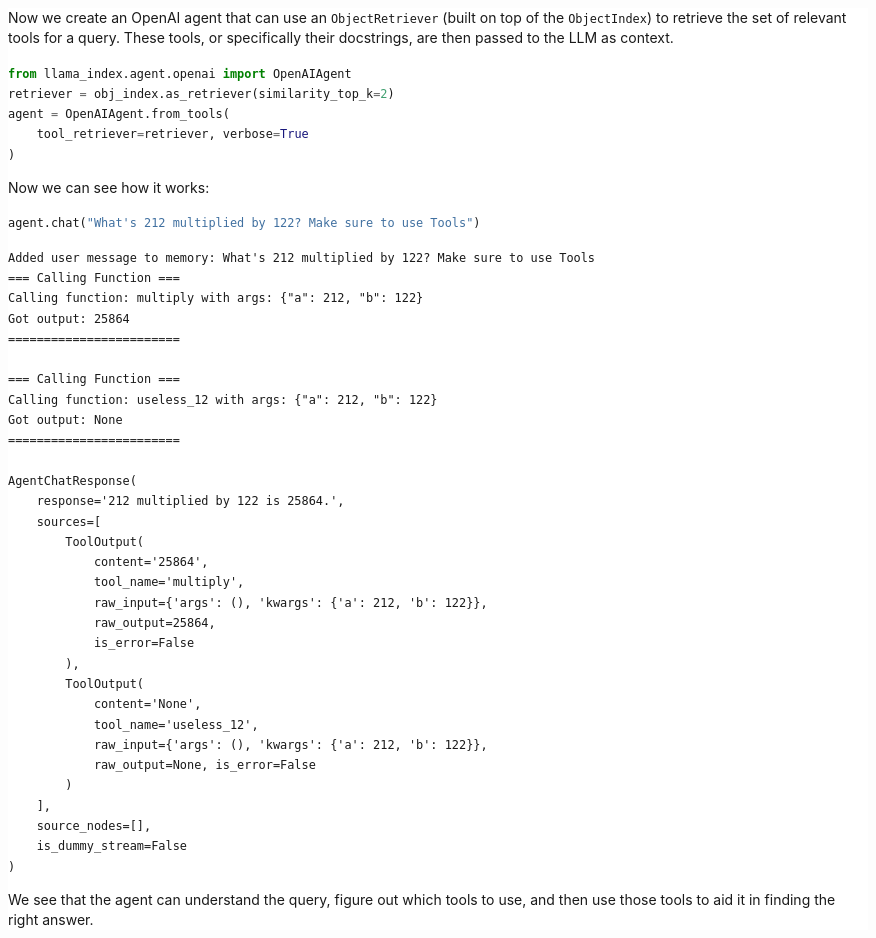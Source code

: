 Now we create an OpenAI agent that can use an `ObjectRetriever` (built on top of the `ObjectIndex`) to retrieve the set of relevant tools for a query. These tools, or specifically their docstrings, are then passed to the LLM as context.

```python
from llama_index.agent.openai import OpenAIAgent
retriever = obj_index.as_retriever(similarity_top_k=2)
agent = OpenAIAgent.from_tools(
    tool_retriever=retriever, verbose=True
)
```

Now we can see how it works:
```python
agent.chat("What's 212 multiplied by 122? Make sure to use Tools")
```

```plaintext
Added user message to memory: What's 212 multiplied by 122? Make sure to use Tools
=== Calling Function ===
Calling function: multiply with args: {"a": 212, "b": 122}
Got output: 25864
========================

=== Calling Function ===
Calling function: useless_12 with args: {"a": 212, "b": 122}
Got output: None
========================

AgentChatResponse(
    response='212 multiplied by 122 is 25864.',
    sources=[
        ToolOutput(
            content='25864',
            tool_name='multiply',
            raw_input={'args': (), 'kwargs': {'a': 212, 'b': 122}},
            raw_output=25864,
            is_error=False
        ),
        ToolOutput(
            content='None',
            tool_name='useless_12',
            raw_input={'args': (), 'kwargs': {'a': 212, 'b': 122}},
            raw_output=None, is_error=False
        )
    ],
    source_nodes=[],
    is_dummy_stream=False
)
```

We see that the agent can understand the query, figure out which tools to use, and then use those tools to aid it in finding the right answer.
